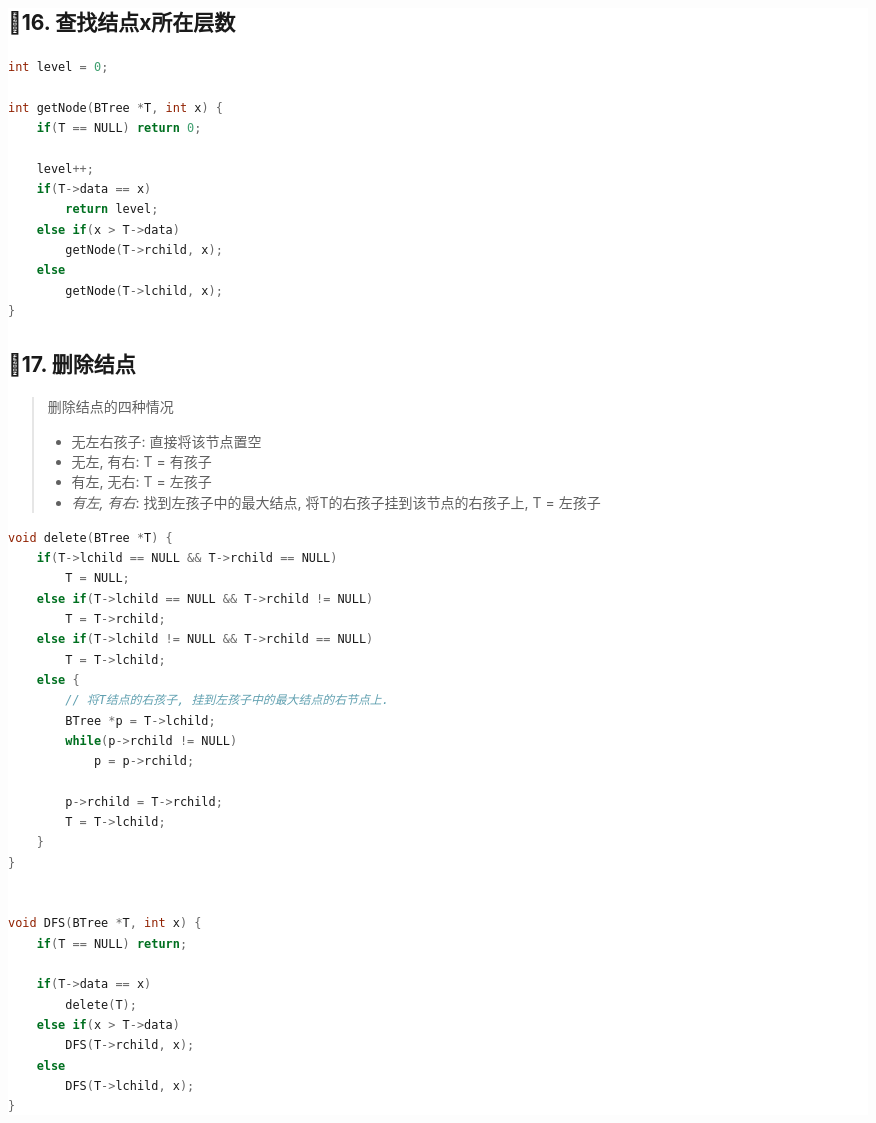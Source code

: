 ## 💫16. 查找结点x所在层数
```c
int level = 0;

int getNode(BTree *T, int x) {
	if(T == NULL) return 0;
	
	level++;
	if(T->data == x)
		return level;
	else if(x > T->data)
		getNode(T->rchild, x);
	else
		getNode(T->lchild, x);
}
```

## 💫17. 删除结点
> 删除结点的四种情况
> - 无左右孩子: 直接将该节点置空
> - 无左, 有右: T = 有孩子
> - 有左, 无右: T = 左孩子
> - *有左, 有右*: 找到左孩子中的最大结点, 将T的右孩子挂到该节点的右孩子上, T = 左孩子

```c
void delete(BTree *T) {
	if(T->lchild == NULL && T->rchild == NULL)
		T = NULL;
	else if(T->lchild == NULL && T->rchild != NULL)
		T = T->rchild;
	else if(T->lchild != NULL && T->rchild == NULL)
		T = T->lchild;
	else {
		// 将T结点的右孩子, 挂到左孩子中的最大结点的右节点上.
		BTree *p = T->lchild;
		while(p->rchild != NULL) 
			p = p->rchild;
			
		p->rchild = T->rchild;
		T = T->lchild;
	}
}


void DFS(BTree *T, int x) {
	if(T == NULL) return;
	
	if(T->data == x) 
		delete(T);
	else if(x > T->data) 
		DFS(T->rchild, x);
	else 
		DFS(T->lchild, x);
}
```
